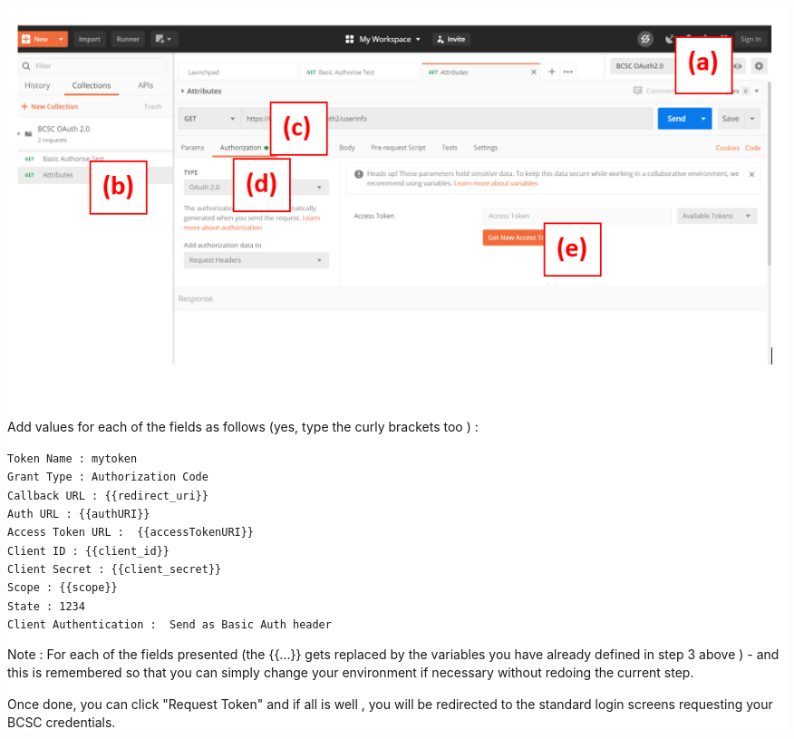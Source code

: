![Basic Authorize Test](images/section5_img1.png)


Add values for each of the fields as follows (yes, type the curly brackets too ) :

```
Token Name : mytoken
Grant Type : Authorization Code
Callback URL : {{redirect_uri}}
Auth URL : {{authURI}}
Access Token URL :  {{accessTokenURI}}
Client ID : {{client_id}}
Client Secret : {{client_secret}}
Scope : {{scope}}
State : 1234
Client Authentication :  Send as Basic Auth header
```

Note : For each of the fields presented (the {{...}} gets replaced by the variables you have already defined in step 3 above )  - and this is remembered so that you can simply change your environment if necessary without redoing the current step.



Once done, you can click "Request Token" and if all is well , you will be redirected to the standard login screens requesting your BCSC credentials.